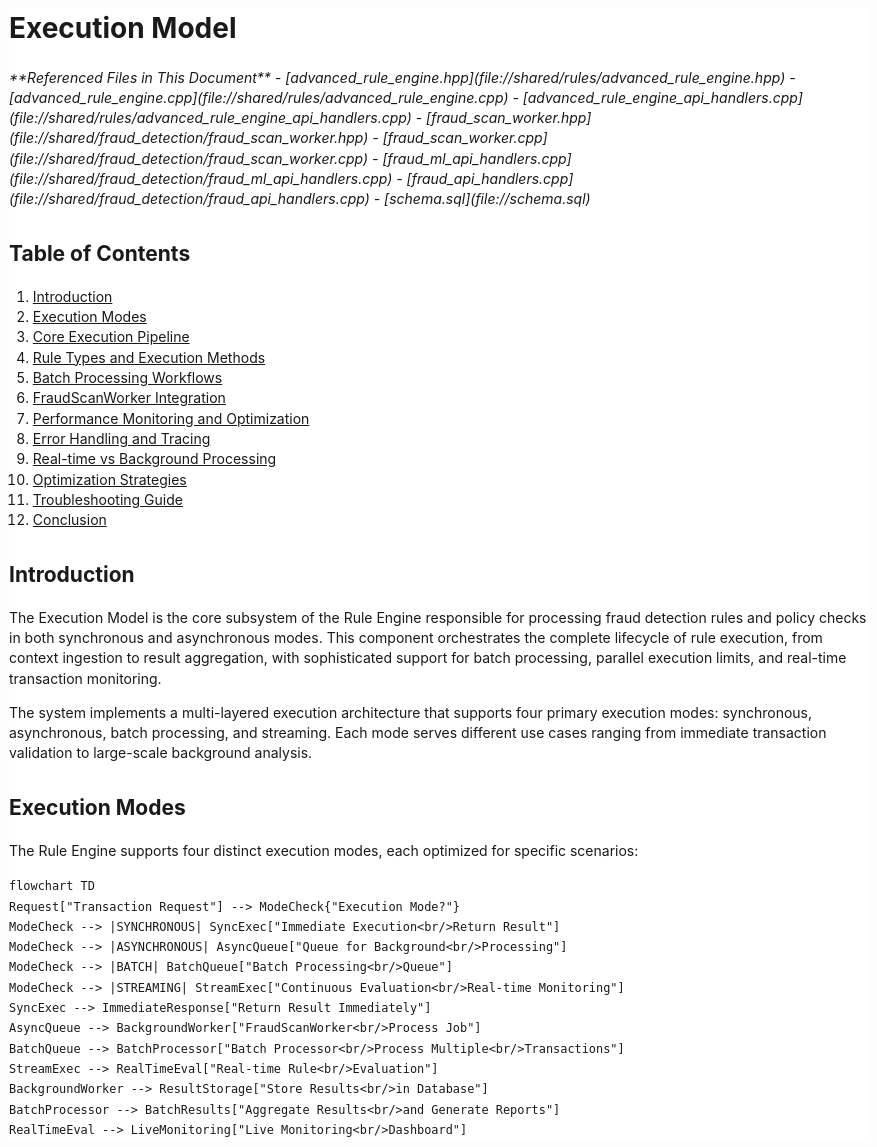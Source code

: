 # Execution Model

<cite>
**Referenced Files in This Document**
- [advanced_rule_engine.hpp](file://shared/rules/advanced_rule_engine.hpp)
- [advanced_rule_engine.cpp](file://shared/rules/advanced_rule_engine.cpp)
- [advanced_rule_engine_api_handlers.cpp](file://shared/rules/advanced_rule_engine_api_handlers.cpp)
- [fraud_scan_worker.hpp](file://shared/fraud_detection/fraud_scan_worker.hpp)
- [fraud_scan_worker.cpp](file://shared/fraud_detection/fraud_scan_worker.cpp)
- [fraud_ml_api_handlers.cpp](file://shared/fraud_detection/fraud_ml_api_handlers.cpp)
- [fraud_api_handlers.cpp](file://shared/fraud_detection/fraud_api_handlers.cpp)
- [schema.sql](file://schema.sql)
</cite>

## Table of Contents
1. [Introduction](#introduction)
2. [Execution Modes](#execution-modes)
3. [Core Execution Pipeline](#core-execution-pipeline)
4. [Rule Types and Execution Methods](#rule-types-and-execution-methods)
5. [Batch Processing Workflows](#batch-processing-workflows)
6. [FraudScanWorker Integration](#fraudscanworker-integration)
7. [Performance Monitoring and Optimization](#performance-monitoring-and-optimization)
8. [Error Handling and Tracing](#error-handling-and-tracing)
9. [Real-time vs Background Processing](#real-time-vs-background-processing)
10. [Optimization Strategies](#optimization-strategies)
11. [Troubleshooting Guide](#troubleshooting-guide)
12. [Conclusion](#conclusion)

## Introduction

The Execution Model is the core subsystem of the Rule Engine responsible for processing fraud detection rules and policy checks in both synchronous and asynchronous modes. This component orchestrates the complete lifecycle of rule execution, from context ingestion to result aggregation, with sophisticated support for batch processing, parallel execution limits, and real-time transaction monitoring.

The system implements a multi-layered execution architecture that supports four primary execution modes: synchronous, asynchronous, batch processing, and streaming. Each mode serves different use cases ranging from immediate transaction validation to large-scale background analysis.

## Execution Modes

The Rule Engine supports four distinct execution modes, each optimized for specific scenarios:

```mermaid
flowchart TD
Request["Transaction Request"] --> ModeCheck{"Execution Mode?"}
ModeCheck --> |SYNCHRONOUS| SyncExec["Immediate Execution<br/>Return Result"]
ModeCheck --> |ASYNCHRONOUS| AsyncQueue["Queue for Background<br/>Processing"]
ModeCheck --> |BATCH| BatchQueue["Batch Processing<br/>Queue"]
ModeCheck --> |STREAMING| StreamExec["Continuous Evaluation<br/>Real-time Monitoring"]
SyncExec --> ImmediateResponse["Return Result Immediately"]
AsyncQueue --> BackgroundWorker["FraudScanWorker<br/>Process Job"]
BatchQueue --> BatchProcessor["Batch Processor<br/>Process Multiple<br/>Transactions"]
StreamExec --> RealTimeEval["Real-time Rule<br/>Evaluation"]
BackgroundWorker --> ResultStorage["Store Results<br/>in Database"]
BatchProcessor --> BatchResults["Aggregate Results<br/>and Generate Reports"]
RealTimeEval --> LiveMonitoring["Live Monitoring<br/>Dashboard"]
```
